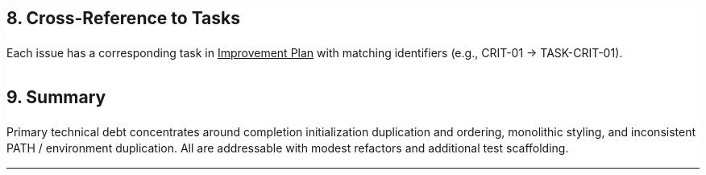 ## 8. Cross-Reference to Tasks
Each issue has a corresponding task in [Improvement Plan](../030-improvements/010-comprehensive-improvement-plan.md) with matching identifiers (e.g., CRIT-01 → TASK-CRIT-01).

## 9. Summary
Primary technical debt concentrates around completion initialization duplication and ordering, monolithic styling, and inconsistent PATH / environment duplication. All are addressable with modest refactors and additional test scaffolding.

---
